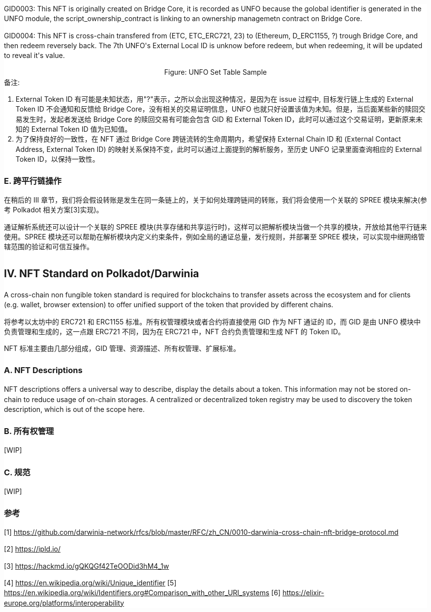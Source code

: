 GID0003: This NFT is originally created on Bridge Core, it is recorded as UNFO because the golobal identifier is generated in the UNFO module, the script_ownership_contract is linking to an ownership managemetn contract on Bridge Core.

GID0004: This NFT is cross-chain transfered from (ETC, ETC_ERC721, 23) to (Ethereum, D_ERC1155, ?) trough Bridge Core, and then redeem reversely back. The 7th UNFO's External Local ID is unknow before redeem, but when redeeming, it will be updated to reveal it's value.
<center>
  Figure: UNFO Set Table Sample
</center> 备注:

1. External Token ID 有可能是未知状态，用"?"表示，之所以会出现这种情况，是因为在 issue 过程中, 目标发行链上生成的 External Token ID 不会通知和反馈给 Bridge Core，没有相关的交易证明信息，UNFO 也就只好设置该值为未知。但是，当后面某些新的赎回交易发生时，发起者发送给 Bridge Core 的赎回交易有可能会包含 GID 和 External Token ID，此时可以通过这个交易证明，更新原来未知的 External Token ID 值为已知值。
2. 为了保持良好的一致性，在 NFT 通过 Bridge Core 跨链流转的生命周期内，希望保持 External Chain ID 和 (External Contact Address, External Token ID) 的映射关系保持不变，此时可以通过上面提到的解析服务，至历史 UNFO 记录里面查询相应的 External Token ID，以保持一致性。

### E. 跨平行链操作

在稍后的 III 章节，我们将会假设转账是发生在同一条链上的，关于如何处理跨链间的转账，我们将会使用一个关联的 SPREE 模块来解决(参考 Polkadot 相关方案[3]实现)。

通证解析系统还可以设计一个关联的 SPREE 模块(共享存储和共享运行时)，这样可以把解析模块当做一个共享的模块，开放给其他平行链来使用。SPREE 模块还可以帮助在解析模块内定义约束条件，例如全局的通证总量，发行规则，并部署至 SPREE 模块，可以实现中继网络管辖范围的验证和可信互操作。



## IV. NFT Standard on Polkadot/Darwinia

A cross-chain non fungible token standard is required for blockchains to transfer assets across the ecosystem and for clients (e.g. wallet, browser extension) to offer unified support of the token that provided by different chains.

将参考以太坊中的 ERC721 和 ERC1155 标准。所有权管理模块或者合约将直接使用 GID 作为 NFT 通证的 ID，而 GID 是由 UNFO 模块中负责管理和生成的，这一点跟 ERC721 不同，因为在 ERC721 中，NFT 合约负责管理和生成 NFT 的 Token ID。

NFT 标准主要由几部分组成，GID 管理、资源描述、所有权管理、扩展标准。

### A. NFT Descriptions

NFT descriptions offers a universal way to describe, display the details about a token. This information may not be stored on-chain to reduce usage of on-chain storages. A centralized or decentralized token registry may be used to discovery the token description, which is out of the scope here.

### B. 所有权管理

[WIP]

### C. 规范

[WIP]



### 参考

[1] https://github.com/darwinia-network/rfcs/blob/master/RFC/zh_CN/0010-darwinia-cross-chain-nft-bridge-protocol.md

[2] https://ipld.io/

[3] https://hackmd.io/gQKQGf42TeOODid3hM4_1w

[4] https://en.wikipedia.org/wiki/Unique_identifier [5] https://en.wikipedia.org/wiki/Identifiers.org#Comparison_with_other_URI_systems [6] https://elixir-europe.org/platforms/interoperability
